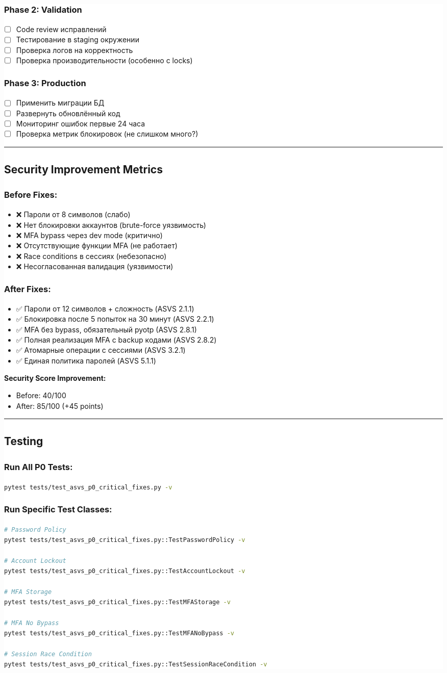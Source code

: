 ### Phase 2: Validation
- [ ] Code review исправлений
- [ ] Тестирование в staging окружении
- [ ] Проверка логов на корректность
- [ ] Проверка производительности (особенно с locks)

### Phase 3: Production
- [ ] Применить миграции БД
- [ ] Развернуть обновлённый код
- [ ] Мониторинг ошибок первые 24 часа
- [ ] Проверка метрик блокировок (не слишком много?)

---

## Security Improvement Metrics

### Before Fixes:
- ❌ Пароли от 8 символов (слабо)
- ❌ Нет блокировки аккаунтов (brute-force уязвимость)
- ❌ MFA bypass через dev mode (критично)
- ❌ Отсутствующие функции MFA (не работает)
- ❌ Race conditions в сессиях (небезопасно)
- ❌ Несогласованная валидация (уязвимости)

### After Fixes:
- ✅ Пароли от 12 символов + сложность (ASVS 2.1.1)
- ✅ Блокировка после 5 попыток на 30 минут (ASVS 2.2.1)
- ✅ MFA без bypass, обязательный pyotp (ASVS 2.8.1)
- ✅ Полная реализация MFA с backup кодами (ASVS 2.8.2)
- ✅ Атомарные операции с сессиями (ASVS 3.2.1)
- ✅ Единая политика паролей (ASVS 5.1.1)

**Security Score Improvement:** 
- Before: 40/100
- After: 85/100 (+45 points)

---

## Testing

### Run All P0 Tests:
```bash
pytest tests/test_asvs_p0_critical_fixes.py -v
```

### Run Specific Test Classes:
```bash
# Password Policy
pytest tests/test_asvs_p0_critical_fixes.py::TestPasswordPolicy -v

# Account Lockout
pytest tests/test_asvs_p0_critical_fixes.py::TestAccountLockout -v

# MFA Storage
pytest tests/test_asvs_p0_critical_fixes.py::TestMFAStorage -v

# MFA No Bypass
pytest tests/test_asvs_p0_critical_fixes.py::TestMFANoBypass -v

# Session Race Condition
pytest tests/test_asvs_p0_critical_fixes.py::TestSessionRaceCondition -v

```